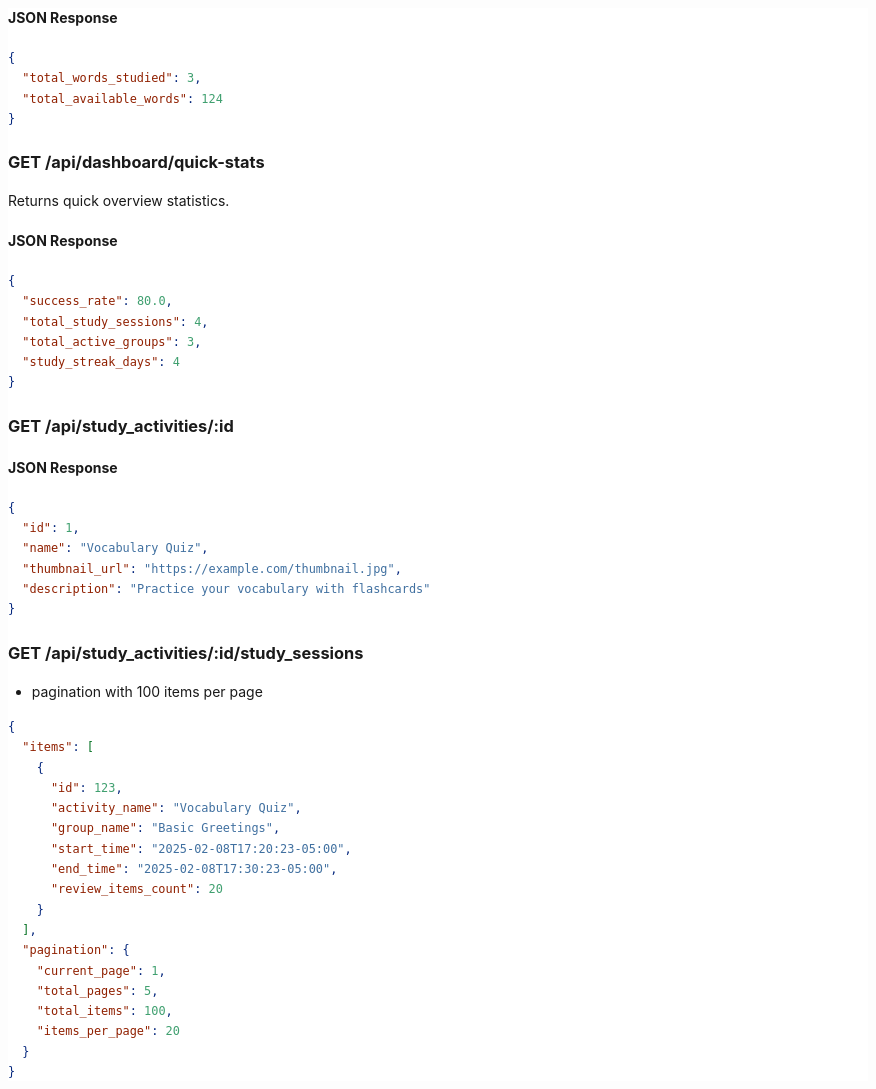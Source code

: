 #### JSON Response

```json
{
  "total_words_studied": 3,
  "total_available_words": 124
}
```

### GET /api/dashboard/quick-stats

Returns quick overview statistics.

#### JSON Response
```json
{
  "success_rate": 80.0,
  "total_study_sessions": 4,
  "total_active_groups": 3,
  "study_streak_days": 4
}
```

### GET /api/study_activities/:id

#### JSON Response
```json
{
  "id": 1,
  "name": "Vocabulary Quiz",
  "thumbnail_url": "https://example.com/thumbnail.jpg",
  "description": "Practice your vocabulary with flashcards"
}
```

### GET /api/study_activities/:id/study_sessions

- pagination with 100 items per page

```json
{
  "items": [
    {
      "id": 123,
      "activity_name": "Vocabulary Quiz",
      "group_name": "Basic Greetings",
      "start_time": "2025-02-08T17:20:23-05:00",
      "end_time": "2025-02-08T17:30:23-05:00",
      "review_items_count": 20
    }
  ],
  "pagination": {
    "current_page": 1,
    "total_pages": 5,
    "total_items": 100,
    "items_per_page": 20
  }
}
```
